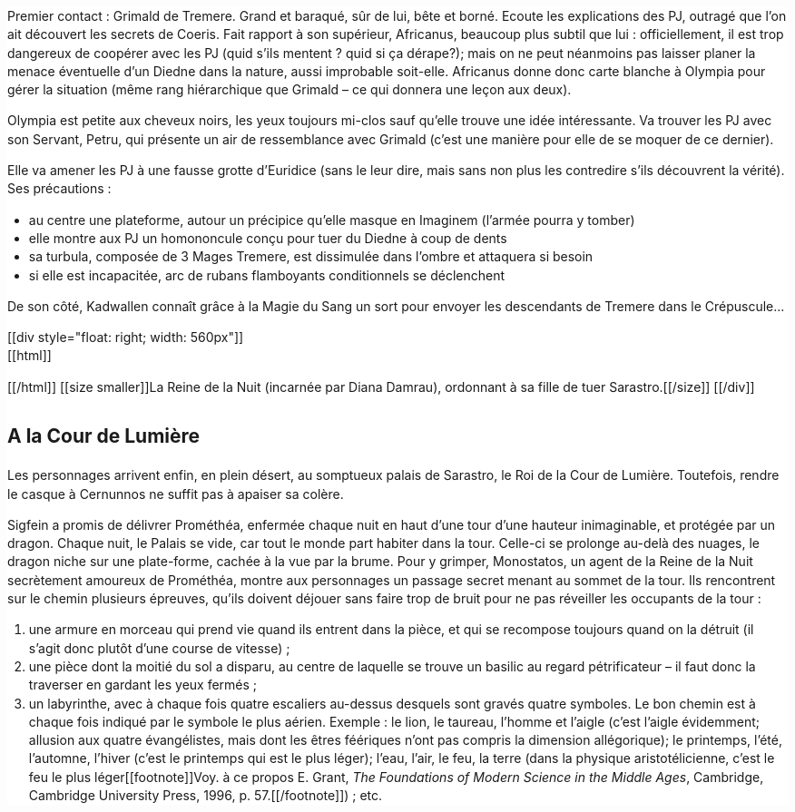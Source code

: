 Premier contact : Grimald de Tremere. Grand et baraqué, sûr de lui, bête et borné. Ecoute les explications des PJ, outragé que l’on ait découvert les secrets de Coeris. Fait rapport à son supérieur, Africanus, beaucoup plus subtil que lui : officiellement, il est trop dangereux de coopérer avec les PJ (quid s’ils mentent ? quid si ça dérape?); mais on ne peut néanmoins pas laisser planer la menace éventuelle d’un Diedne dans la nature, aussi improbable soit-elle. Africanus donne donc carte blanche à Olympia pour gérer la situation (même rang hiérarchique que Grimald – ce qui donnera une leçon aux deux).

Olympia est petite aux cheveux noirs, les yeux toujours mi-clos sauf qu’elle trouve une idée intéressante. Va trouver les PJ avec son Servant, Petru, qui présente un air de ressemblance avec Grimald (c’est une manière pour elle de se moquer de ce dernier). 

Elle va amener les PJ à une fausse grotte d’Euridice (sans le leur dire, mais sans non plus les contredire s’ils découvrent la vérité). Ses précautions :  
* au centre une plateforme, autour un précipice qu’elle masque en Imaginem (l’armée pourra y tomber)  
* elle montre aux PJ un homononcule conçu pour tuer du Diedne à coup de dents  
* sa turbula, composée de 3 Mages Tremere, est dissimulée dans l’ombre et attaquera si besoin  
* si elle est incapacitée, arc de rubans flamboyants conditionnels se déclenchent

De son côté, Kadwallen connaît grâce à la Magie du Sang un sort pour envoyer les descendants de Tremere dans le Crépuscule...

[[div style="float: right; width: 560px"]]  
[[html]]  
<iframe width="560" height="315" src="//www.youtube.com/embed/UXOYcd6KZ0E?rel=0" frameborder="0" allowfullscreen></iframe>  
[[/html]]  
[[size smaller]]La Reine de la Nuit (incarnée par Diana Damrau), ordonnant à sa fille de tuer Sarastro.[[/size]]  
[[/div]]

## A la Cour de Lumière

Les personnages arrivent enfin, en plein désert, au somptueux palais de Sarastro, le Roi de la Cour de Lumière. Toutefois, rendre le casque à Cernunnos ne suffit pas à apaiser sa colère.

Sigfein a promis de délivrer Prométhéa, enfermée chaque nuit en haut d’une tour d’une hauteur inimaginable, et protégée par un dragon. Chaque nuit, le Palais se vide, car tout le monde part habiter dans la tour. Celle-ci se prolonge au-delà des nuages, le dragon niche sur une plate-forme, cachée à la vue par la brume. Pour y grimper, Monostatos, un agent de la Reine de la Nuit secrètement amoureux de Prométhéa, montre aux personnages un passage secret menant au sommet de la tour. Ils rencontrent sur le chemin plusieurs épreuves, qu’ils doivent déjouer sans faire trop de bruit pour ne pas réveiller les occupants de la tour :  
1) une armure en morceau qui prend vie quand ils entrent dans la pièce, et qui se recompose toujours quand on la détruit (il s’agit donc plutôt d’une course de vitesse) ;  
2) une pièce dont la moitié du sol a disparu, au centre de laquelle se trouve un basilic au regard pétrificateur – il faut donc la traverser en gardant les yeux fermés ;  
3) un labyrinthe, avec à chaque fois quatre escaliers au-dessus desquels sont gravés quatre symboles. Le bon chemin est à chaque fois indiqué par le symbole le plus aérien. Exemple : le lion, le taureau, l’homme et l’aigle (c’est l’aigle évidemment; allusion aux quatre évangélistes, mais dont les êtres féériques n’ont pas compris la dimension allégorique); le printemps, l’été, l’automne, l’hiver (c’est le printemps qui est le plus léger); l’eau, l’air, le feu, la terre (dans la physique aristotélicienne, c’est le feu le plus léger[[footnote]]Voy. à ce propos E. Grant, *The Foundations of Modern Science in the Middle Ages*, Cambridge, Cambridge University Press, 1996, p. 57.[[/footnote]]) ; etc.
